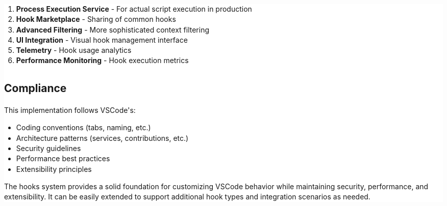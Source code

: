 1. **Process Execution Service** - For actual script execution in production
2. **Hook Marketplace** - Sharing of common hooks
3. **Advanced Filtering** - More sophisticated context filtering
4. **UI Integration** - Visual hook management interface
5. **Telemetry** - Hook usage analytics
6. **Performance Monitoring** - Hook execution metrics

## Compliance

This implementation follows VSCode's:
- Coding conventions (tabs, naming, etc.)
- Architecture patterns (services, contributions, etc.)
- Security guidelines
- Performance best practices
- Extensibility principles

The hooks system provides a solid foundation for customizing VSCode behavior while maintaining security, performance, and extensibility. It can be easily extended to support additional hook types and integration scenarios as needed.